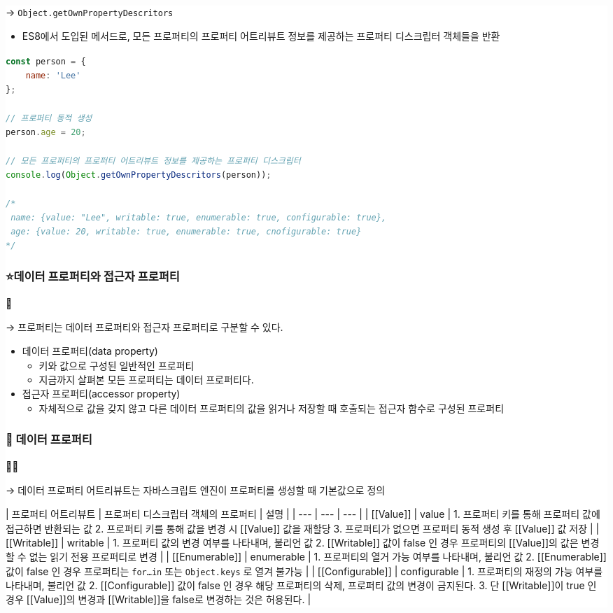 → `Object.getOwnPropertyDescritors`

- ES8에서 도입된 메서드로, 모든 프로퍼티의 프로퍼티 어트리뷰트 정보를 제공하는
프로퍼티 디스크립터 객체들을 반환

```jsx
const person = {
	name: 'Lee'
};

// 프로퍼티 동적 생성
person.age = 20;

// 모든 프로퍼티의 프로퍼티 어트리뷰트 정보를 제공하는 프로퍼티 디스크립터
console.log(Object.getOwnPropertyDescritors(person));

/*
 name: {value: "Lee", writable: true, enumerable: true, configurable: true},
 age: {value: 20, writable: true, enumerable: true, cnofigurable: true}
*/
```

</aside>

### ⭐️데이터 프로퍼티와 접근자 프로퍼티

<aside>
💽

→ 프로퍼티는 데이터 프로퍼티와 접근자 프로퍼티로 구분할 수 있다.

- 데이터 프로퍼티(data property)
    - 키와 값으로 구성된 일반적인 프로퍼티
    - 지금까지 살펴본 모든 프로퍼티는 데이터 프로퍼티다.
- 접근자 프로퍼티(accessor property)
    - 자체적으로 값을 갖지 않고 다른 데이터 프로퍼티의 값을 읽거나 저장할 때 호출되는 접근자 함수로 구성된 프로퍼티
</aside>

### **📌 데이터 프로퍼티**

<aside>
👨‍💻

→ 데이터 프로퍼티 어트리뷰트는 자바스크립트 엔진이 프로퍼티를 생성할 때 기본값으로 정의

| 프로퍼티
어트리뷰트 | 프로퍼티 디스크립터
객체의 프로퍼티 | 설명 |
| --- | --- | --- |
| [[Value]] | value | 1. 프로퍼티 키를 통해 프로퍼티 값에 접근하면 반환되는 값
2. 프로퍼티 키를 통해 값을 변경 시 [[Value]] 값을 재할당
3. 프로퍼티가 없으면 프로퍼티 동적 생성 후 [[Value]] 값 저장 |
| [[Writable]] | writable | 1. 프로퍼티 값의 변경 여부를 나타내며, 불리언 값
2. [[Writable]] 값이 false 인 경우 프로퍼티의 [[Value]]의 값은 변경할 수 없는 읽기 전용 프로퍼티로 변경 |
| [[Enumerable]] | enumerable | 1. 프로퍼티의 열거 가능 여부를 나타내며, 불리언 값
2. [[Enumerable]] 값이 false 인 경우 프로퍼티는 `for…in` 또는 `Object.keys` 로 열겨 불가능  |
| [[Configurable]] | configurable | 1. 프로퍼티의 재정의 가능 여부를 나타내며, 불리언 값
2. [[Configurable]] 값이 false 인 경우 해당 프로퍼티의 삭제, 프로퍼티 값의 변경이 금지된다.
3. 단 [[Writable]]이 true 인 경우 [[Value]]의 변경과 [[Writable]]을 false로 변경하는 것은 허용된다. |
